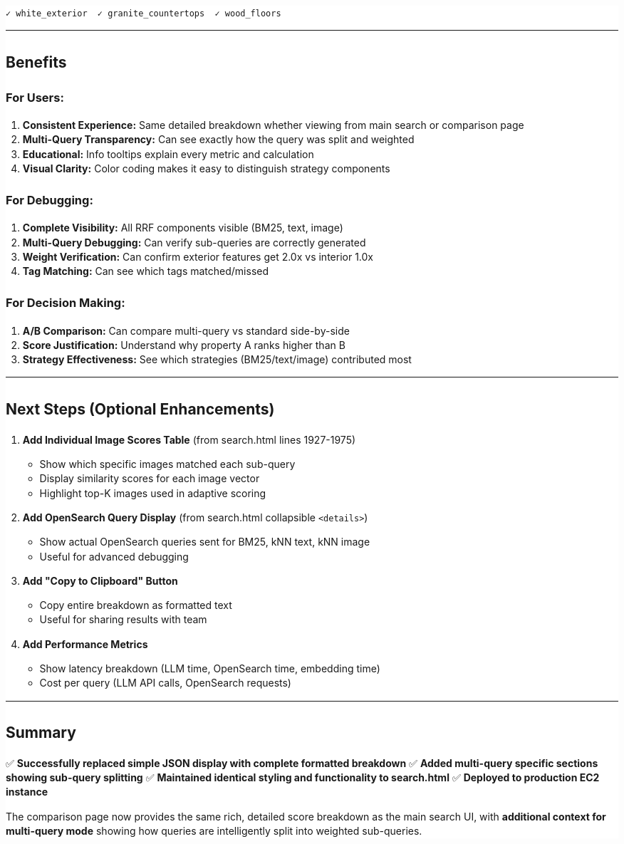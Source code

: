 ```
✓ white_exterior  ✓ granite_countertops  ✓ wood_floors
```

---

## Benefits

### **For Users:**
1. **Consistent Experience:** Same detailed breakdown whether viewing from main search or comparison page
2. **Multi-Query Transparency:** Can see exactly how the query was split and weighted
3. **Educational:** Info tooltips explain every metric and calculation
4. **Visual Clarity:** Color coding makes it easy to distinguish strategy components

### **For Debugging:**
1. **Complete Visibility:** All RRF components visible (BM25, text, image)
2. **Multi-Query Debugging:** Can verify sub-queries are correctly generated
3. **Weight Verification:** Can confirm exterior features get 2.0x vs interior 1.0x
4. **Tag Matching:** Can see which tags matched/missed

### **For Decision Making:**
1. **A/B Comparison:** Can compare multi-query vs standard side-by-side
2. **Score Justification:** Understand why property A ranks higher than B
3. **Strategy Effectiveness:** See which strategies (BM25/text/image) contributed most

---

## Next Steps (Optional Enhancements)

1. **Add Individual Image Scores Table** (from search.html lines 1927-1975)
   - Show which specific images matched each sub-query
   - Display similarity scores for each image vector
   - Highlight top-K images used in adaptive scoring

2. **Add OpenSearch Query Display** (from search.html collapsible `<details>`)
   - Show actual OpenSearch queries sent for BM25, kNN text, kNN image
   - Useful for advanced debugging

3. **Add "Copy to Clipboard" Button**
   - Copy entire breakdown as formatted text
   - Useful for sharing results with team

4. **Add Performance Metrics**
   - Show latency breakdown (LLM time, OpenSearch time, embedding time)
   - Cost per query (LLM API calls, OpenSearch requests)

---

## Summary

✅ **Successfully replaced simple JSON display with complete formatted breakdown**
✅ **Added multi-query specific sections showing sub-query splitting**
✅ **Maintained identical styling and functionality to search.html**
✅ **Deployed to production EC2 instance**

The comparison page now provides the same rich, detailed score breakdown as the main search UI, with **additional context for multi-query mode** showing how queries are intelligently split into weighted sub-queries.
